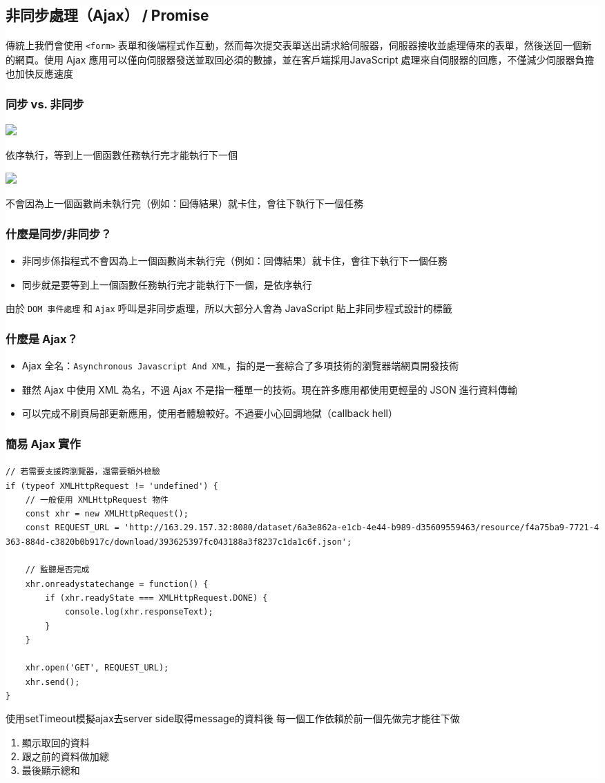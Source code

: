 ## 非同步處理（Ajax） / Promise

傳統上我們會使用 `<form>` 表單和後端程式作互動，然而每次提交表單送出請求給伺服器，伺服器接收並處理傳來的表單，然後送回一個新的網頁。使用 Ajax 應用可以僅向伺服器發送並取回必須的數據，並在客戶端採用JavaScript 處理來自伺服器的回應，不僅減少伺服器負擔也加快反應速度

### 同步 vs. 非同步

![](https://blog.kdchang.cc/2016/12/21/javascript101-tutorial/sync.png)

依序執行，等到上一個函數任務執行完才能執行下一個

![](https://blog.kdchang.cc/2016/12/21/javascript101-tutorial/async-1.png)

不會因為上一個函數尚未執行完（例如：回傳結果）就卡住，會往下執行下一個任務

### 什麼是同步/非同步？

- 非同步係指程式不會因為上一個函數尚未執行完（例如：回傳結果）就卡住，會往下執行下一個任務

- 同步就是要等到上一個函數任務執行完才能執行下一個，是依序執行

由於 `DOM 事件處理` 和 `Ajax` 呼叫是非同步處理，所以大部分人會為 JavaScript 貼上非同步程式設計的標籤

### 什麼是 Ajax？

- Ajax 全名：`Asynchronous Javascript And XML`，指的是一套綜合了多項技術的瀏覽器端網頁開發技術

- 雖然 Ajax 中使用 XML 為名，不過 Ajax 不是指一種單一的技術。現在許多應用都使用更輕量的 JSON 進行資料傳輸

- 可以完成不刷頁局部更新應用，使用者體驗較好。不過要小心回調地獄（callback hell）

### 簡易 Ajax 實作

	// 若需要支援跨瀏覽器，還需要額外檢驗
	if (typeof XMLHttpRequest != 'undefined') {
	    // 一般使用 XMLHttpRequest 物件
	    const xhr = new XMLHttpRequest();
	    const REQUEST_URL = 'http://163.29.157.32:8080/dataset/6a3e862a-e1cb-4e44-b989-d35609559463/resource/f4a75ba9-7721-4363-884d-c3820b0b917c/download/393625397fc043188a3f8237c1da1c6f.json';
	
	    // 監聽是否完成
	    xhr.onreadystatechange = function() {
	        if (xhr.readyState === XMLHttpRequest.DONE) {
	            console.log(xhr.responseText);
	        }
	    }
	    
	    xhr.open('GET', REQUEST_URL);
	    xhr.send();
	}

使用setTimeout模擬ajax去server side取得message的資料後
每一個工作依賴於前一個先做完才能往下做

1. 顯示取回的資料
2. 跟之前的資料做加總
3. 最後顯示總和
